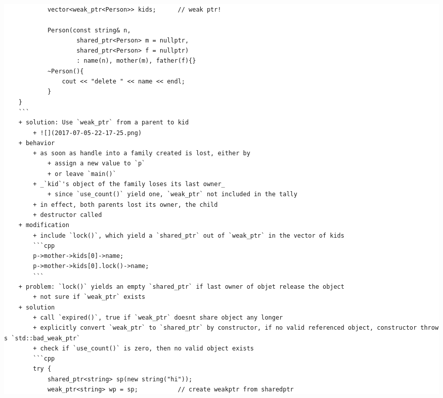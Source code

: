                 vector<weak_ptr<Person>> kids;      // weak ptr!

                Person(const string& n, 
                        shared_ptr<Person> m = nullptr,
                        shared_ptr<Person> f = nullptr)
                        : name(n), mother(m), father(f){}
                ~Person(){
                    cout << "delete " << name << endl;
                }
        }
        ```
        + solution: Use `weak_ptr` from a parent to kid 
            + ![](2017-07-05-22-17-25.png)
        + behavior
            + as soon as handle into a family created is lost, either by 
                + assign a new value to `p` 
                + or leave `main()`
            + _`kid`'s object of the family loses its last owner_
                + since `use_count()` yield one, `weak_ptr` not included in the tally
            + in effect, both parents lost its owner, the child
            + destructor called 
        + modification 
            + include `lock()`, which yield a `shared_ptr` out of `weak_ptr` in the vector of kids
            ```cpp
            p->mother->kids[0]->name;
            p->mother->kids[0].lock()->name;
            ```
        + problem: `lock()` yields an empty `shared_ptr` if last owner of objet release the object 
            + not sure if `weak_ptr` exists 
        + solution  
            + call `expired()`, true if `weak_ptr` doesnt share object any longer 
            + explicitly convert `weak_ptr` to `shared_ptr` by constructor, if no valid referenced object, constructor throws `std::bad_weak_ptr`
            + check if `use_count()` is zero, then no valid object exists 
            ```cpp
            try {
                shared_ptr<string> sp(new string("hi"));
                weak_ptr<string> wp = sp;           // create weakptr from sharedptr